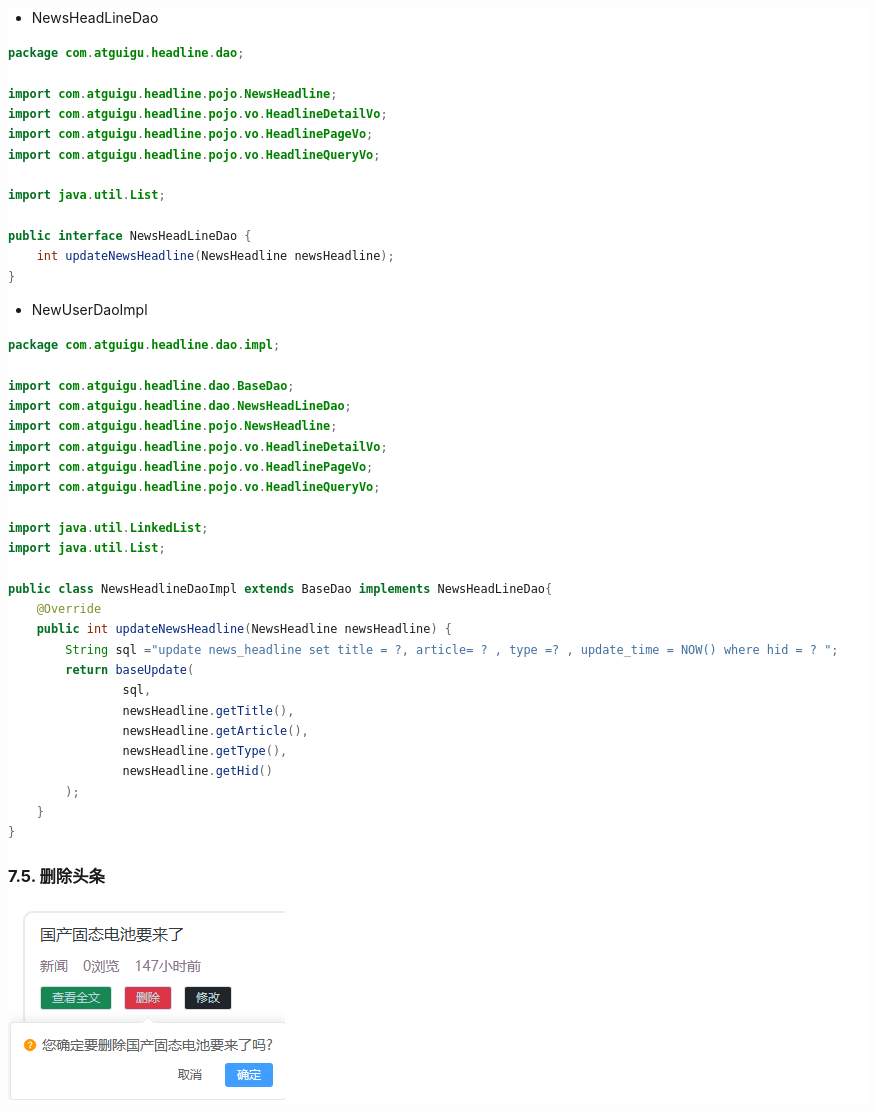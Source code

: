 - NewsHeadLineDao

```java
package com.atguigu.headline.dao;

import com.atguigu.headline.pojo.NewsHeadline;
import com.atguigu.headline.pojo.vo.HeadlineDetailVo;
import com.atguigu.headline.pojo.vo.HeadlinePageVo;
import com.atguigu.headline.pojo.vo.HeadlineQueryVo;

import java.util.List;

public interface NewsHeadLineDao {
    int updateNewsHeadline(NewsHeadline newsHeadline);
}
```

- NewUserDaoImpl

```java
package com.atguigu.headline.dao.impl;

import com.atguigu.headline.dao.BaseDao;
import com.atguigu.headline.dao.NewsHeadLineDao;
import com.atguigu.headline.pojo.NewsHeadline;
import com.atguigu.headline.pojo.vo.HeadlineDetailVo;
import com.atguigu.headline.pojo.vo.HeadlinePageVo;
import com.atguigu.headline.pojo.vo.HeadlineQueryVo;

import java.util.LinkedList;
import java.util.List;

public class NewsHeadlineDaoImpl extends BaseDao implements NewsHeadLineDao{
    @Override
    public int updateNewsHeadline(NewsHeadline newsHeadline) {
        String sql ="update news_headline set title = ?, article= ? , type =? , update_time = NOW() where hid = ? ";
        return baseUpdate(
                sql,
                newsHeadline.getTitle(),
                newsHeadline.getArticle(),
                newsHeadline.getType(),
                newsHeadline.getHid()
        );
    }
}
```

### 7.5. 删除头条

<img src='../images/1683883724768.png' alt='' data-fancybox='gallery' style='aspect-ratio:277/195'/>
